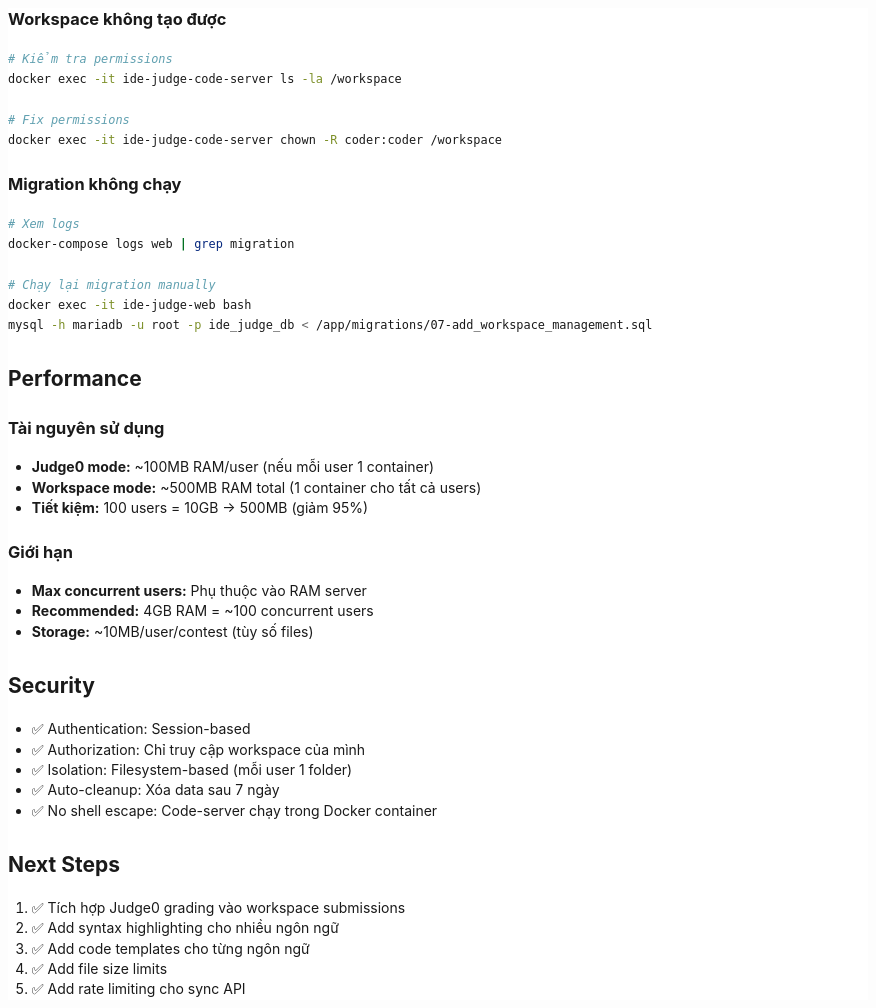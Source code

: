 ### Workspace không tạo được

```bash
# Kiểm tra permissions
docker exec -it ide-judge-code-server ls -la /workspace

# Fix permissions
docker exec -it ide-judge-code-server chown -R coder:coder /workspace
```

### Migration không chạy

```bash
# Xem logs
docker-compose logs web | grep migration

# Chạy lại migration manually
docker exec -it ide-judge-web bash
mysql -h mariadb -u root -p ide_judge_db < /app/migrations/07-add_workspace_management.sql
```

## Performance

### Tài nguyên sử dụng

- **Judge0 mode:** ~100MB RAM/user (nếu mỗi user 1 container)
- **Workspace mode:** ~500MB RAM total (1 container cho tất cả users)
- **Tiết kiệm:** 100 users = 10GB → 500MB (giảm 95%)

### Giới hạn

- **Max concurrent users:** Phụ thuộc vào RAM server
- **Recommended:** 4GB RAM = ~100 concurrent users
- **Storage:** ~10MB/user/contest (tùy số files)

## Security

- ✅ Authentication: Session-based
- ✅ Authorization: Chỉ truy cập workspace của mình
- ✅ Isolation: Filesystem-based (mỗi user 1 folder)
- ✅ Auto-cleanup: Xóa data sau 7 ngày
- ✅ No shell escape: Code-server chạy trong Docker container

## Next Steps

1. ✅ Tích hợp Judge0 grading vào workspace submissions
2. ✅ Add syntax highlighting cho nhiều ngôn ngữ
3. ✅ Add code templates cho từng ngôn ngữ
4. ✅ Add file size limits
5. ✅ Add rate limiting cho sync API


